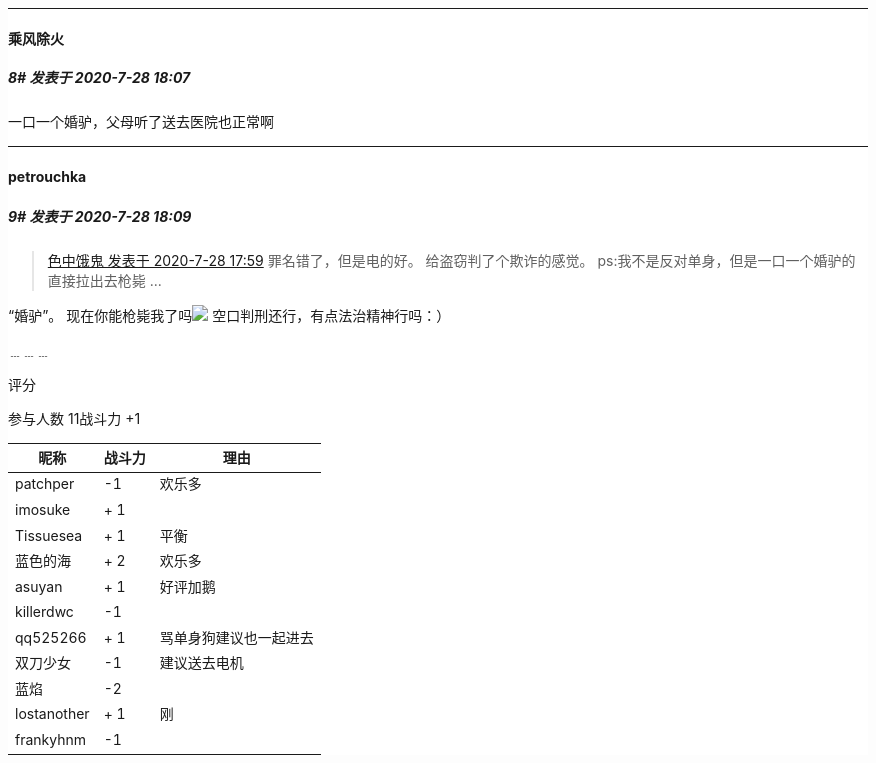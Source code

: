 *****

####  乘风除火  
##### 8#       发表于 2020-7-28 18:07




一口一个婚驴，父母听了送去医院也正常啊







*****

####  petrouchka  
##### 9#       发表于 2020-7-28 18:09



<blockquote><a href="httphttps://bbs.saraba1st.com/2b/forum.php?mod=redirect&amp;goto=findpost&amp;pid=48241104&amp;ptid=1951974" target="_blank">色中饿鬼 发表于 2020-7-28 17:59</a>
罪名错了，但是电的好。
给盗窃判了个欺诈的感觉。
ps:我不是反对单身，但是一口一个婚驴的直接拉出去枪毙 ...</blockquote>
“婚驴”。
现在你能枪毙我了吗<img src="https://static.saraba1st.com/image/smiley/face2017/214.gif" referrerpolicy="no-referrer">
空口判刑还行，有点法治精神行吗：）



﹍﹍﹍

评分





 参与人数 11战斗力 +1

|昵称|战斗力|理由|
|----|---|---|
| patchper|-1|欢乐多|
| imosuke| + 1||
| Tissuesea| + 1|平衡|
| 蓝色的海| + 2|欢乐多|
| asuyan| + 1|好评加鹅|
| killerdwc|-1||
| qq525266| + 1|骂单身狗建议也一起进去|
| 双刀少女|-1|建议送去电机|
| 蓝焰|-2||
| lostanother| + 1|刚|
| frankyhnm|-1||
